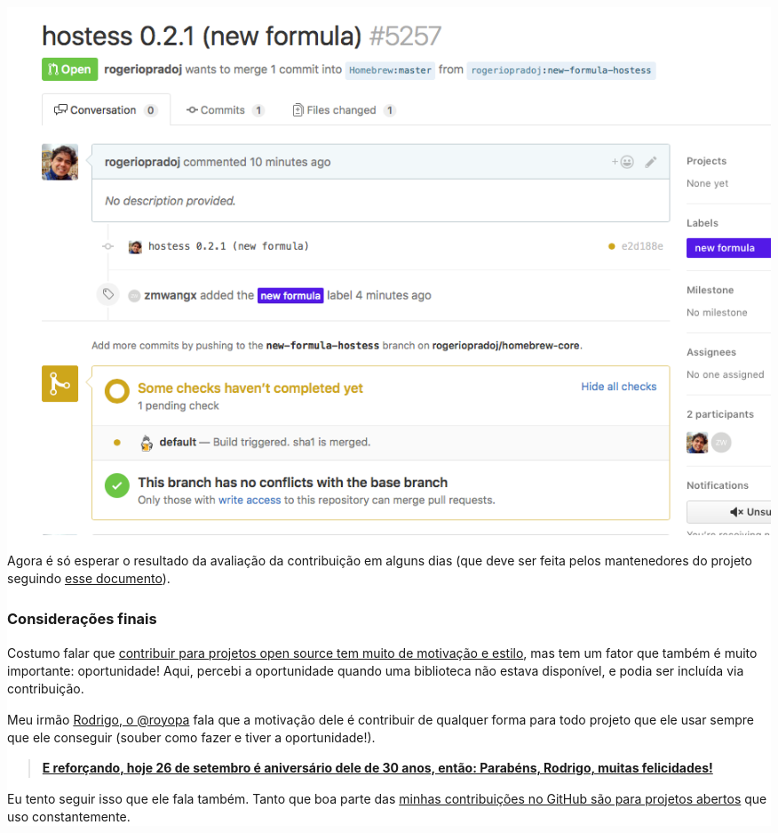 ![pull request aberto](assets/images/2016/09/pull-request-for-hostess-new-homebrew-formula.png)

Agora é só esperar o resultado da avaliação da contribuição em alguns dias (que deve ser feita pelos mantenedores do projeto seguindo [esse documento](https://github.com/Homebrew/brew/blob/master/docs/How-To-Open-a-Homebrew-Pull-Request-(and-get-it-merged).md#how-to-open-a-homebrew-pull-request-and-get-it-merged)).

### Considerações finais

Costumo falar que [contribuir para projetos open source tem muito de motivação e estilo](2015-11-04-becoming-a-contributor-open-sourcer-and-beyond-palestra-do-tdc-2014-trilha-php), mas tem um fator que também é muito importante: oportunidade! Aqui, percebi a oportunidade quando uma biblioteca não estava disponível, e podia ser incluída via contribuição.

Meu irmão [Rodrigo, o @royopa](https://github.com/royopa) fala que a motivação dele é contribuir de qualquer forma para todo projeto que ele usar sempre que ele conseguir (souber como fazer e tiver a oportunidade!).

> [**E reforçando, hoje 26 de setembro é aniversário dele de 30 anos, então: Parabéns, Rodrigo, muitas felicidades!**][twitter-share-royopa]

Eu tento seguir isso que ele fala também. Tanto que boa parte das [minhas contribuições no GitHub são para projetos abertos](https://github.com/rogeriopradoj) que uso constantemente.


[twitter-share-royopa]: https://twitter.com/home?status=Feliz%20anivers%C3%A1rio,%20%40royopa,%20muitas%20felicidades!%20J%C3%A1%20chegou%20nos%2030%20anos!%20https%3A//rogeriopradoj.com/2016/09/26/como-contribuir-com-o-homebrew-para-macos-e-feliz-aniversario-rodrigo-30contribs/%23parabens-rodrigo%20%2330contribs "Dê os parabéns para o Rodrigo!"